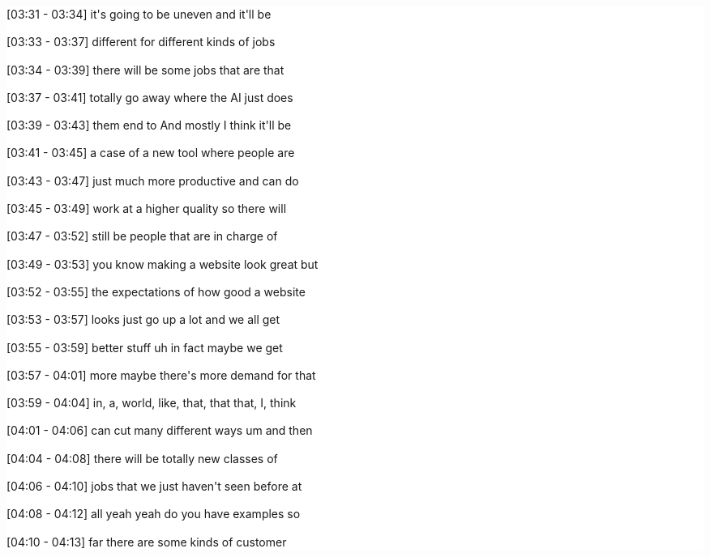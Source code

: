 [03:31 - 03:34]
it's going to be uneven and it'll be

[03:33 - 03:37]
different for different kinds of jobs

[03:34 - 03:39]
there will be some jobs that are that

[03:37 - 03:41]
totally go away where the AI just does

[03:39 - 03:43]
them end to And mostly I think it'll be

[03:41 - 03:45]
a case of a new tool where people are

[03:43 - 03:47]
just much more productive and can do

[03:45 - 03:49]
work at a higher quality so there will

[03:47 - 03:52]
still be people that are in charge of

[03:49 - 03:53]
you know making a website look great but

[03:52 - 03:55]
the expectations of how good a website

[03:53 - 03:57]
looks just go up a lot and we all get

[03:55 - 03:59]
better stuff uh in fact maybe we get

[03:57 - 04:01]
more maybe there's more demand for that

[03:59 - 04:04]
in, a, world, like, that, that that, I, think

[04:01 - 04:06]
can cut many different ways um and then

[04:04 - 04:08]
there will be totally new classes of

[04:06 - 04:10]
jobs that we just haven't seen before at

[04:08 - 04:12]
all yeah yeah do you have examples so

[04:10 - 04:13]
far there are some kinds of customer
